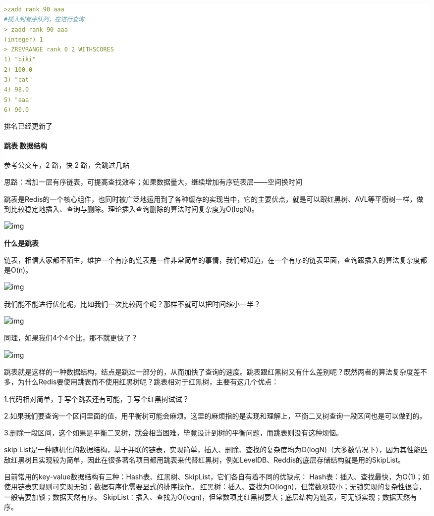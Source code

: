 ```yaml
>zadd rank 90 aaa
#插入到有序队列，在进行查询
> zadd rank 90 aaa
(integer) 1
> ZREVRANGE rank 0 2 WITHSCORES
1) "biki"
2) 100.0
3) "cat"
4) 98.0
5) "aaa"
6) 90.0
```

排名已经更新了

#### 跳表 数据结构

参考公交车，2 路，快 2 路，会跳过几站

思路：增加一层有序链表，可提高查找效率；如果数据量大，继续增加有序链表层——空间换时间 

跳表是Redis的一个核心组件，也同时被广泛地运用到了各种缓存的实现当中，它的主要优点，就是可以跟红黑树、AVL等平衡树一样，做到比较稳定地插入、查询与删除。理论插入查询删除的算法时间复杂度为O(logN)。

![img](/Users/Shadowalker/Documents/%E5%AD%97%E8%8A%82%E8%B7%B3%E5%8A%A8%E9%9D%A2%E8%AF%95/Redis.assets/8c1001e93901213f14bbb91d6beee6d52e2e9571.png)

**什么是跳表**

链表，相信大家都不陌生，维护一个有序的链表是一件非常简单的事情，我们都知道，在一个有序的链表里面，查询跟插入的算法复杂度都是O(n)。

![img](/Users/Shadowalker/Documents/%E5%AD%97%E8%8A%82%E8%B7%B3%E5%8A%A8%E9%9D%A2%E8%AF%95/Redis.assets/9c16fdfaaf51f3ded4cbad64d4e7201b3a297946.png)

我们能不能进行优化呢，比如我们一次比较两个呢？那样不就可以把时间缩小一半？

![img](/Users/Shadowalker/Documents/%E5%AD%97%E8%8A%82%E8%B7%B3%E5%8A%A8%E9%9D%A2%E8%AF%95/Redis.assets/3c6d55fbb2fb431667c451441fad962708f7d3c6.png)

同理，如果我们4个4个比，那不就更快了？

![img](/Users/Shadowalker/Documents/%E5%AD%97%E8%8A%82%E8%B7%B3%E5%8A%A8%E9%9D%A2%E8%AF%95/Redis.assets/d52a2834349b033b81b1a2b655c7e6d7d539bdab.png)

跳表就是这样的一种数据结构，结点是跳过一部分的，从而加快了查询的速度。跳表跟红黑树又有什么差别呢？既然两者的算法复杂度差不多，为什么Redis要使用跳表而不使用红黑树呢？跳表相对于红黑树，主要有这几个优点：

1.代码相对简单，手写个跳表还有可能，手写个红黑树试试？

2.如果我们要查询一个区间里面的值，用平衡树可能会麻烦。这里的麻烦指的是实现和理解上，平衡二叉树查询一段区间也是可以做到的。

3.删除一段区间，这个如果是平衡二叉树，就会相当困难，毕竟设计到树的平衡问题，而跳表则没有这种烦恼。



skip List是一种随机化的数据结构，基于并联的链表，实现简单，插入、删除、查找的复杂度均为O(logN)（大多数情况下），因为其性能匹敌红黑树且实现较为简单，因此在很多著名项目都用跳表来代替红黑树，例如LevelDB、Reddis的底层存储结构就是用的SkipList。

目前常用的key-value数据结构有三种：Hash表、红黑树、SkipList，它们各自有着不同的优缺点：
Hash表：插入、查找最快，为O(1)；如使用链表实现则可实现无锁；数据有序化需要显式的排序操作。
红黑树：插入、查找为O(logn)，但常数项较小；无锁实现的复杂性很高，一般需要加锁；数据天然有序。
SkipList：插入、查找为O(logn)，但常数项比红黑树要大；底层结构为链表，可无锁实现；数据天然有序。
